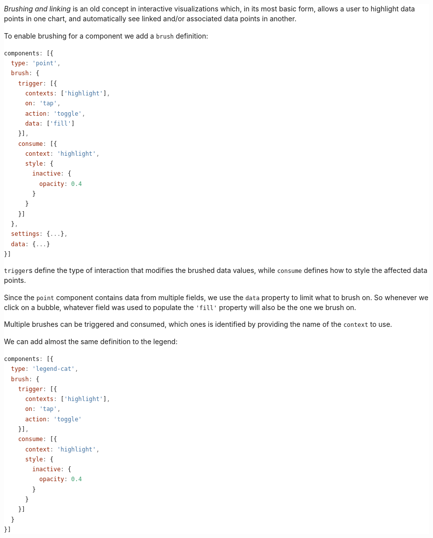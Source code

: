_Brushing and linking_ is an old concept in interactive visualizations which, in its most basic form, allows a user to highlight data points in one chart, and automatically see linked and/or associated data points in another.

To enable brushing for a component we add a `brush` definition:

```js
components: [{
  type: 'point',
  brush: {
    trigger: [{
      contexts: ['highlight'],
      on: 'tap',
      action: 'toggle',
      data: ['fill']
    }],
    consume: [{
      context: 'highlight',
      style: {
        inactive: {
          opacity: 0.4
        }
      }
    }]
  },
  settings: {...},
  data: {...}
}]
```

`trigger`s define the type of interaction that modifies the brushed data values, while `consume` defines how to style the affected data points.

Since the `point` component contains data from multiple fields, we use the `data` property to limit what to brush on. So whenever we click on a bubble, whatever field was used to populate the `'fill'` property will also be the one we brush on.

Multiple brushes can be triggered and consumed, which ones is identified by providing the name of the `context` to use.

We can add almost the same definition to the legend:

```js
components: [{
  type: 'legend-cat',
  brush: {
    trigger: [{
      contexts: ['highlight'],
      on: 'tap',
      action: 'toggle'
    }],
    consume: [{
      context: 'highlight',
      style: {
        inactive: {
          opacity: 0.4
        }
      }
    }]
  }
}]
```
